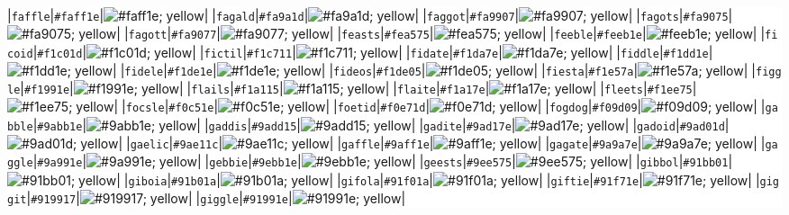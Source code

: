|`faffle`|`#faff1e`|![#faff1e; yellow](https://placehold.it/150x40/faff1e/FFFFFF?text=yellow)|
|`fagald`|`#fa9a1d`|![#fa9a1d; yellow](https://placehold.it/150x40/fa9a1d/FFFFFF?text=yellow)|
|`faggot`|`#fa9907`|![#fa9907; yellow](https://placehold.it/150x40/fa9907/FFFFFF?text=yellow)|
|`fagots`|`#fa9075`|![#fa9075; yellow](https://placehold.it/150x40/fa9075/FFFFFF?text=yellow)|
|`fagott`|`#fa9077`|![#fa9077; yellow](https://placehold.it/150x40/fa9077/FFFFFF?text=yellow)|
|`feasts`|`#fea575`|![#fea575; yellow](https://placehold.it/150x40/fea575/FFFFFF?text=yellow)|
|`feeble`|`#feeb1e`|![#feeb1e; yellow](https://placehold.it/150x40/feeb1e/FFFFFF?text=yellow)|
|`ficoid`|`#f1c01d`|![#f1c01d; yellow](https://placehold.it/150x40/f1c01d/FFFFFF?text=yellow)|
|`fictil`|`#f1c711`|![#f1c711; yellow](https://placehold.it/150x40/f1c711/FFFFFF?text=yellow)|
|`fidate`|`#f1da7e`|![#f1da7e; yellow](https://placehold.it/150x40/f1da7e/FFFFFF?text=yellow)|
|`fiddle`|`#f1dd1e`|![#f1dd1e; yellow](https://placehold.it/150x40/f1dd1e/FFFFFF?text=yellow)|
|`fidele`|`#f1de1e`|![#f1de1e; yellow](https://placehold.it/150x40/f1de1e/FFFFFF?text=yellow)|
|`fideos`|`#f1de05`|![#f1de05; yellow](https://placehold.it/150x40/f1de05/FFFFFF?text=yellow)|
|`fiesta`|`#f1e57a`|![#f1e57a; yellow](https://placehold.it/150x40/f1e57a/FFFFFF?text=yellow)|
|`figgle`|`#f1991e`|![#f1991e; yellow](https://placehold.it/150x40/f1991e/FFFFFF?text=yellow)|
|`flails`|`#f1a115`|![#f1a115; yellow](https://placehold.it/150x40/f1a115/FFFFFF?text=yellow)|
|`flaite`|`#f1a17e`|![#f1a17e; yellow](https://placehold.it/150x40/f1a17e/FFFFFF?text=yellow)|
|`fleets`|`#f1ee75`|![#f1ee75; yellow](https://placehold.it/150x40/f1ee75/FFFFFF?text=yellow)|
|`focsle`|`#f0c51e`|![#f0c51e; yellow](https://placehold.it/150x40/f0c51e/FFFFFF?text=yellow)|
|`foetid`|`#f0e71d`|![#f0e71d; yellow](https://placehold.it/150x40/f0e71d/FFFFFF?text=yellow)|
|`fogdog`|`#f09d09`|![#f09d09; yellow](https://placehold.it/150x40/f09d09/FFFFFF?text=yellow)|
|`gabble`|`#9abb1e`|![#9abb1e; yellow](https://placehold.it/150x40/9abb1e/FFFFFF?text=yellow)|
|`gaddis`|`#9add15`|![#9add15; yellow](https://placehold.it/150x40/9add15/FFFFFF?text=yellow)|
|`gadite`|`#9ad17e`|![#9ad17e; yellow](https://placehold.it/150x40/9ad17e/FFFFFF?text=yellow)|
|`gadoid`|`#9ad01d`|![#9ad01d; yellow](https://placehold.it/150x40/9ad01d/FFFFFF?text=yellow)|
|`gaelic`|`#9ae11c`|![#9ae11c; yellow](https://placehold.it/150x40/9ae11c/FFFFFF?text=yellow)|
|`gaffle`|`#9aff1e`|![#9aff1e; yellow](https://placehold.it/150x40/9aff1e/FFFFFF?text=yellow)|
|`gagate`|`#9a9a7e`|![#9a9a7e; yellow](https://placehold.it/150x40/9a9a7e/FFFFFF?text=yellow)|
|`gaggle`|`#9a991e`|![#9a991e; yellow](https://placehold.it/150x40/9a991e/FFFFFF?text=yellow)|
|`gebbie`|`#9ebb1e`|![#9ebb1e; yellow](https://placehold.it/150x40/9ebb1e/FFFFFF?text=yellow)|
|`geests`|`#9ee575`|![#9ee575; yellow](https://placehold.it/150x40/9ee575/FFFFFF?text=yellow)|
|`gibbol`|`#91bb01`|![#91bb01; yellow](https://placehold.it/150x40/91bb01/FFFFFF?text=yellow)|
|`giboia`|`#91b01a`|![#91b01a; yellow](https://placehold.it/150x40/91b01a/FFFFFF?text=yellow)|
|`gifola`|`#91f01a`|![#91f01a; yellow](https://placehold.it/150x40/91f01a/FFFFFF?text=yellow)|
|`giftie`|`#91f71e`|![#91f71e; yellow](https://placehold.it/150x40/91f71e/FFFFFF?text=yellow)|
|`giggit`|`#919917`|![#919917; yellow](https://placehold.it/150x40/919917/FFFFFF?text=yellow)|
|`giggle`|`#91991e`|![#91991e; yellow](https://placehold.it/150x40/91991e/FFFFFF?text=yellow)|
